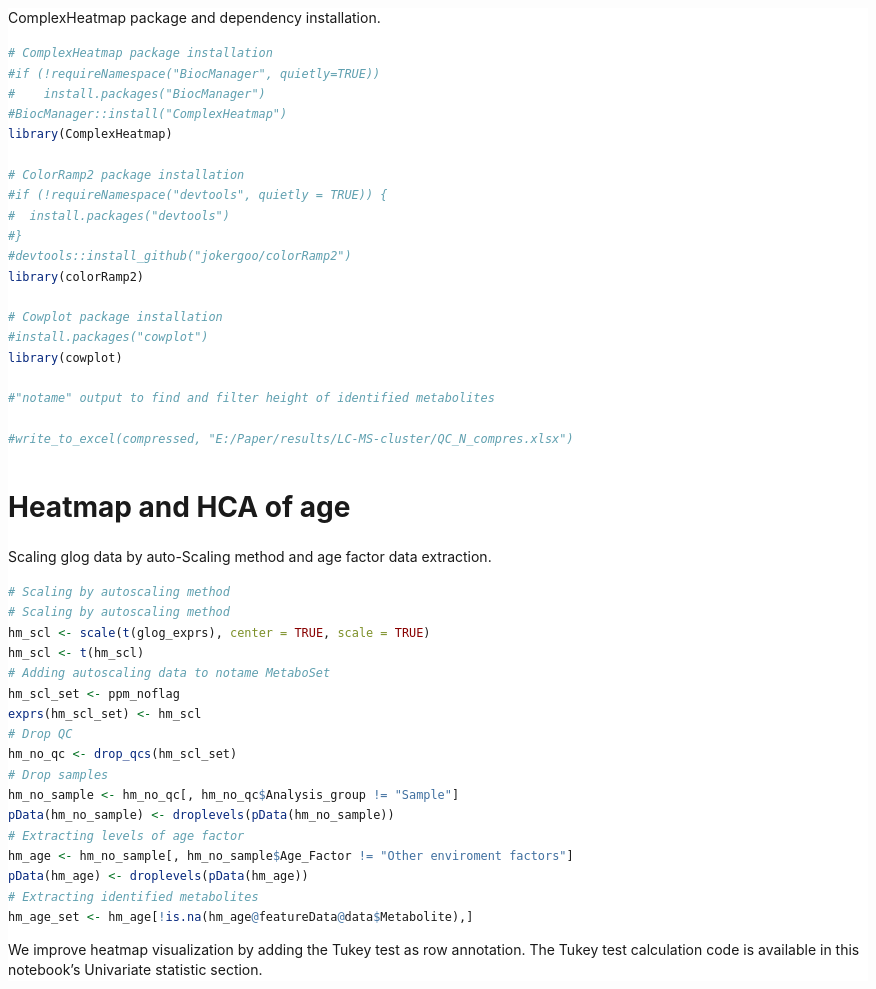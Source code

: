 ComplexHeatmap package and dependency installation.

``` r
# ComplexHeatmap package installation
#if (!requireNamespace("BiocManager", quietly=TRUE))
#    install.packages("BiocManager")
#BiocManager::install("ComplexHeatmap")
library(ComplexHeatmap)

# ColorRamp2 package installation
#if (!requireNamespace("devtools", quietly = TRUE)) {
#  install.packages("devtools")
#}
#devtools::install_github("jokergoo/colorRamp2")
library(colorRamp2)

# Cowplot package installation
#install.packages("cowplot")
library(cowplot)

#"notame" output to find and filter height of identified metabolites

#write_to_excel(compressed, "E:/Paper/results/LC-MS-cluster/QC_N_compres.xlsx")
```

# Heatmap and HCA of age

Scaling glog data by auto-Scaling method and age factor data extraction.

``` r
# Scaling by autoscaling method
# Scaling by autoscaling method
hm_scl <- scale(t(glog_exprs), center = TRUE, scale = TRUE)
hm_scl <- t(hm_scl)
# Adding autoscaling data to notame MetaboSet
hm_scl_set <- ppm_noflag
exprs(hm_scl_set) <- hm_scl
# Drop QC
hm_no_qc <- drop_qcs(hm_scl_set)
# Drop samples
hm_no_sample <- hm_no_qc[, hm_no_qc$Analysis_group != "Sample"]
pData(hm_no_sample) <- droplevels(pData(hm_no_sample))
# Extracting levels of age factor
hm_age <- hm_no_sample[, hm_no_sample$Age_Factor != "Other enviroment factors"]
pData(hm_age) <- droplevels(pData(hm_age))
# Extracting identified metabolites
hm_age_set <- hm_age[!is.na(hm_age@featureData@data$Metabolite),]
```

We improve heatmap visualization by adding the Tukey test as row
annotation. The Tukey test calculation code is available in this
notebook’s Univariate statistic section.
